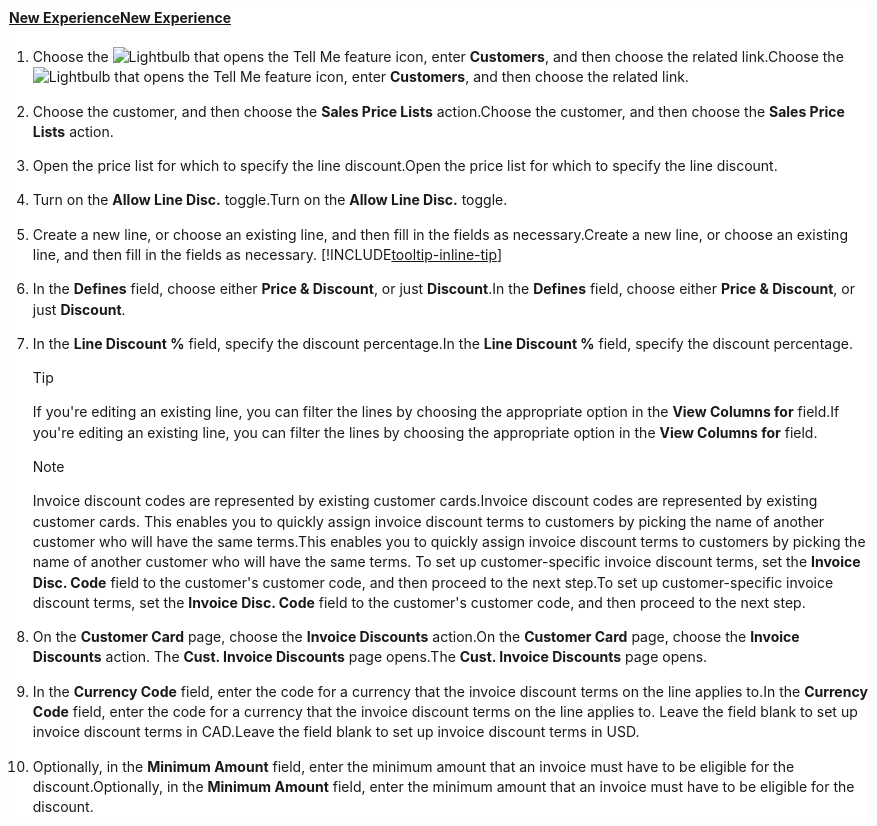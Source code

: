 #### <a name="new-experience"></a>[<span data-ttu-id="da5d0-184">New Experience</span><span class="sxs-lookup"><span data-stu-id="da5d0-184">New Experience</span></span>](#tab/new-experience/)  

1. <span data-ttu-id="da5d0-185">Choose the ![Lightbulb that opens the Tell Me feature](media/ui-search/search_small.png "Tell me what you want to do") icon, enter **Customers**, and then choose the related link.</span><span class="sxs-lookup"><span data-stu-id="da5d0-185">Choose the ![Lightbulb that opens the Tell Me feature](media/ui-search/search_small.png "Tell me what you want to do") icon, enter **Customers**, and then choose the related link.</span></span>
2. <span data-ttu-id="da5d0-186">Choose the customer, and then choose the **Sales Price Lists** action.</span><span class="sxs-lookup"><span data-stu-id="da5d0-186">Choose the customer, and then choose the **Sales Price Lists** action.</span></span>
3. <span data-ttu-id="da5d0-187">Open the price list for which to specify the line discount.</span><span class="sxs-lookup"><span data-stu-id="da5d0-187">Open the price list for which to specify the line discount.</span></span>
4. <span data-ttu-id="da5d0-188">Turn on the **Allow Line Disc.** toggle.</span><span class="sxs-lookup"><span data-stu-id="da5d0-188">Turn on the **Allow Line Disc.** toggle.</span></span>
5. <span data-ttu-id="da5d0-189">Create a new line, or choose an existing line, and then fill in the fields as necessary.</span><span class="sxs-lookup"><span data-stu-id="da5d0-189">Create a new line, or choose an existing line, and then fill in the fields as necessary.</span></span> [!INCLUDE[tooltip-inline-tip](includes/tooltip-inline-tip_md.md)]
6. <span data-ttu-id="da5d0-190">In the **Defines** field, choose either **Price & Discount**, or just **Discount**.</span><span class="sxs-lookup"><span data-stu-id="da5d0-190">In the **Defines** field, choose either **Price & Discount**, or just **Discount**.</span></span> 
7. <span data-ttu-id="da5d0-191">In the **Line Discount %** field, specify the discount percentage.</span><span class="sxs-lookup"><span data-stu-id="da5d0-191">In the **Line Discount %** field, specify the discount percentage.</span></span>

    > [!TIP]
    > <span data-ttu-id="da5d0-192">If you're editing an existing line, you can filter the lines by choosing the appropriate option in the **View Columns for** field.</span><span class="sxs-lookup"><span data-stu-id="da5d0-192">If you're editing an existing line, you can filter the lines by choosing the appropriate option in the **View Columns for** field.</span></span>

    > [!NOTE]  
    > <span data-ttu-id="da5d0-193">Invoice discount codes are represented by existing customer cards.</span><span class="sxs-lookup"><span data-stu-id="da5d0-193">Invoice discount codes are represented by existing customer cards.</span></span> <span data-ttu-id="da5d0-194">This enables you to quickly assign invoice discount terms to customers by picking the name of another customer who will have the same terms.</span><span class="sxs-lookup"><span data-stu-id="da5d0-194">This enables you to quickly assign invoice discount terms to customers by picking the name of another customer who will have the same terms.</span></span> <span data-ttu-id="da5d0-195">To set up customer-specific invoice discount terms, set the **Invoice Disc. Code** field to the customer's customer code, and then proceed to the next step.</span><span class="sxs-lookup"><span data-stu-id="da5d0-195">To set up customer-specific invoice discount terms, set the **Invoice Disc. Code** field to the customer's customer code, and then proceed to the next step.</span></span>

8. <span data-ttu-id="da5d0-196">On the **Customer Card** page, choose the **Invoice Discounts** action.</span><span class="sxs-lookup"><span data-stu-id="da5d0-196">On the **Customer Card** page, choose the **Invoice Discounts** action.</span></span> <span data-ttu-id="da5d0-197">The **Cust. Invoice Discounts** page opens.</span><span class="sxs-lookup"><span data-stu-id="da5d0-197">The **Cust. Invoice Discounts** page opens.</span></span>
9. <span data-ttu-id="da5d0-198">In the **Currency Code** field, enter the code for a currency that the invoice discount terms on the line applies to.</span><span class="sxs-lookup"><span data-stu-id="da5d0-198">In the **Currency Code** field, enter the code for a currency that the invoice discount terms on the line applies to.</span></span> <span data-ttu-id="da5d0-199">Leave the field blank to set up invoice discount terms in CAD.</span><span class="sxs-lookup"><span data-stu-id="da5d0-199">Leave the field blank to set up invoice discount terms in USD.</span></span>
10. <span data-ttu-id="da5d0-200">Optionally, in the **Minimum Amount** field, enter the minimum amount that an invoice must have to be eligible for the discount.</span><span class="sxs-lookup"><span data-stu-id="da5d0-200">Optionally, in the **Minimum Amount** field, enter the minimum amount that an invoice must have to be eligible for the discount.</span></span>